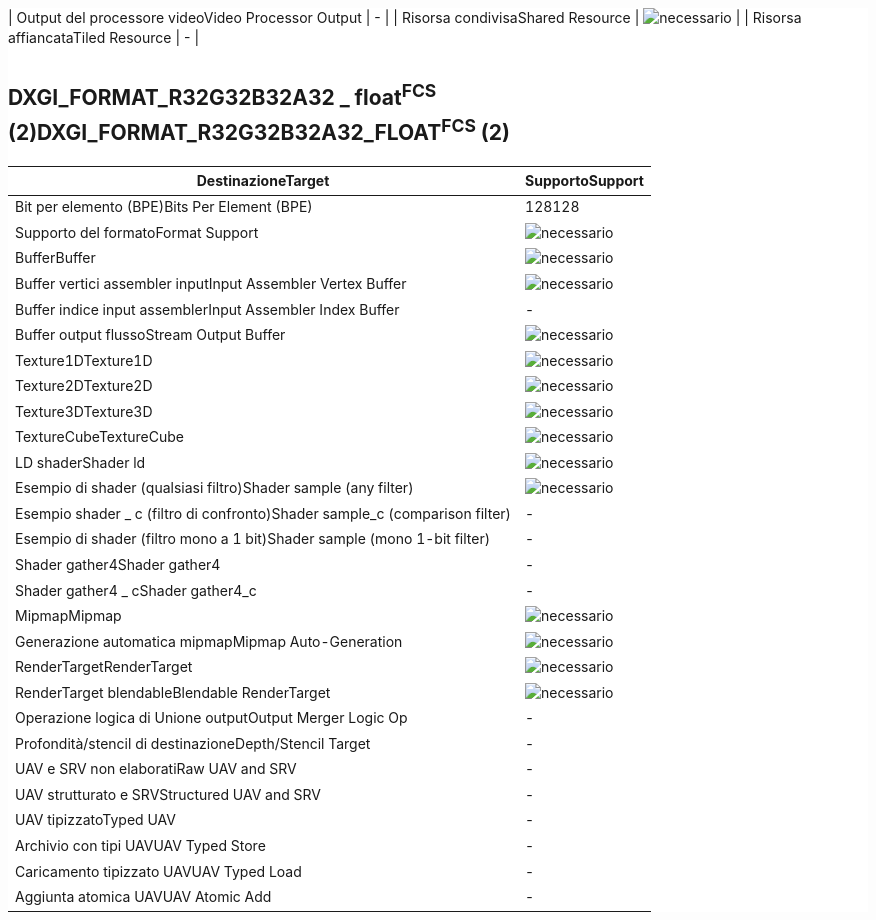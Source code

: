 | <span data-ttu-id="b648e-229">Output del processore video</span><span class="sxs-lookup"><span data-stu-id="b648e-229">Video Processor Output</span></span> | \- |
| <span data-ttu-id="b648e-230">Risorsa condivisa</span><span class="sxs-lookup"><span data-stu-id="b648e-230">Shared Resource</span></span> | ![necessario](images/letter-r.jpg) |
| <span data-ttu-id="b648e-232">Risorsa affiancata</span><span class="sxs-lookup"><span data-stu-id="b648e-232">Tiled Resource</span></span> | \- |

## <a name="dxgi_format_r32g32b32a32_floatsupfcssup-2"></a><span data-ttu-id="b648e-233">DXGI_FORMAT_R32G32B32A32 \_ float<sup>FCS</sup> (2)</span><span class="sxs-lookup"><span data-stu-id="b648e-233">DXGI_FORMAT_R32G32B32A32\_FLOAT<sup>FCS</sup> (2)</span></span>
| <span data-ttu-id="b648e-234">Destinazione</span><span class="sxs-lookup"><span data-stu-id="b648e-234">Target</span></span> | <span data-ttu-id="b648e-235">Supporto</span><span class="sxs-lookup"><span data-stu-id="b648e-235">Support</span></span> |
| - | - |
| <span data-ttu-id="b648e-236">Bit per elemento (BPE)</span><span class="sxs-lookup"><span data-stu-id="b648e-236">Bits Per Element (BPE)</span></span> | <span data-ttu-id="b648e-237">128</span><span class="sxs-lookup"><span data-stu-id="b648e-237">128</span></span> |
| <span data-ttu-id="b648e-238">Supporto del formato</span><span class="sxs-lookup"><span data-stu-id="b648e-238">Format Support</span></span> | ![necessario](images/letter-r.jpg) |
| <span data-ttu-id="b648e-240">Buffer</span><span class="sxs-lookup"><span data-stu-id="b648e-240">Buffer</span></span> | ![necessario](images/letter-r.jpg) |
| <span data-ttu-id="b648e-242">Buffer vertici assembler input</span><span class="sxs-lookup"><span data-stu-id="b648e-242">Input Assembler Vertex Buffer</span></span> | ![necessario](images/letter-r.jpg) |
| <span data-ttu-id="b648e-244">Buffer indice input assembler</span><span class="sxs-lookup"><span data-stu-id="b648e-244">Input Assembler Index Buffer</span></span> | \- |
| <span data-ttu-id="b648e-245">Buffer output flusso</span><span class="sxs-lookup"><span data-stu-id="b648e-245">Stream Output Buffer</span></span> | ![necessario](images/letter-r.jpg) |
| <span data-ttu-id="b648e-247">Texture1D</span><span class="sxs-lookup"><span data-stu-id="b648e-247">Texture1D</span></span> | ![necessario](images/letter-r.jpg) |
| <span data-ttu-id="b648e-249">Texture2D</span><span class="sxs-lookup"><span data-stu-id="b648e-249">Texture2D</span></span> | ![necessario](images/letter-r.jpg) |
| <span data-ttu-id="b648e-251">Texture3D</span><span class="sxs-lookup"><span data-stu-id="b648e-251">Texture3D</span></span> | ![necessario](images/letter-r.jpg) |
| <span data-ttu-id="b648e-253">TextureCube</span><span class="sxs-lookup"><span data-stu-id="b648e-253">TextureCube</span></span> | ![necessario](images/letter-r.jpg) |
| <span data-ttu-id="b648e-255">LD shader</span><span class="sxs-lookup"><span data-stu-id="b648e-255">Shader ld</span></span> | ![necessario](images/letter-r.jpg) |
| <span data-ttu-id="b648e-257">Esempio di shader (qualsiasi filtro)</span><span class="sxs-lookup"><span data-stu-id="b648e-257">Shader sample (any filter)</span></span> | ![necessario](images/letter-r.jpg) |
| <span data-ttu-id="b648e-259">Esempio shader \_ c (filtro di confronto)</span><span class="sxs-lookup"><span data-stu-id="b648e-259">Shader sample\_c (comparison filter)</span></span> | \- |
| <span data-ttu-id="b648e-260">Esempio di shader (filtro mono a 1 bit)</span><span class="sxs-lookup"><span data-stu-id="b648e-260">Shader sample (mono 1-bit filter)</span></span> | \- |
| <span data-ttu-id="b648e-261">Shader gather4</span><span class="sxs-lookup"><span data-stu-id="b648e-261">Shader gather4</span></span> | \- |
| <span data-ttu-id="b648e-262">Shader gather4 \_ c</span><span class="sxs-lookup"><span data-stu-id="b648e-262">Shader gather4\_c</span></span> | \- |
| <span data-ttu-id="b648e-263">Mipmap</span><span class="sxs-lookup"><span data-stu-id="b648e-263">Mipmap</span></span> | ![necessario](images/letter-r.jpg) |
| <span data-ttu-id="b648e-265">Generazione automatica mipmap</span><span class="sxs-lookup"><span data-stu-id="b648e-265">Mipmap Auto-Generation</span></span> | ![necessario](images/letter-r.jpg) |
| <span data-ttu-id="b648e-267">RenderTarget</span><span class="sxs-lookup"><span data-stu-id="b648e-267">RenderTarget</span></span> | ![necessario](images/letter-r.jpg) |
| <span data-ttu-id="b648e-269">RenderTarget blendable</span><span class="sxs-lookup"><span data-stu-id="b648e-269">Blendable RenderTarget</span></span> | ![necessario](images/letter-r.jpg) |
| <span data-ttu-id="b648e-271">Operazione logica di Unione output</span><span class="sxs-lookup"><span data-stu-id="b648e-271">Output Merger Logic Op</span></span> | \- |
| <span data-ttu-id="b648e-272">Profondità/stencil di destinazione</span><span class="sxs-lookup"><span data-stu-id="b648e-272">Depth/Stencil Target</span></span> | \- |
| <span data-ttu-id="b648e-273">UAV e SRV non elaborati</span><span class="sxs-lookup"><span data-stu-id="b648e-273">Raw UAV and SRV</span></span> | \- |
| <span data-ttu-id="b648e-274">UAV strutturato e SRV</span><span class="sxs-lookup"><span data-stu-id="b648e-274">Structured UAV and SRV</span></span> | \- |
| <span data-ttu-id="b648e-275">UAV tipizzato</span><span class="sxs-lookup"><span data-stu-id="b648e-275">Typed UAV</span></span> | \- |
| <span data-ttu-id="b648e-276">Archivio con tipi UAV</span><span class="sxs-lookup"><span data-stu-id="b648e-276">UAV Typed Store</span></span> | \- |
| <span data-ttu-id="b648e-277">Caricamento tipizzato UAV</span><span class="sxs-lookup"><span data-stu-id="b648e-277">UAV Typed Load</span></span> | \- |
| <span data-ttu-id="b648e-278">Aggiunta atomica UAV</span><span class="sxs-lookup"><span data-stu-id="b648e-278">UAV Atomic Add</span></span> | \- |